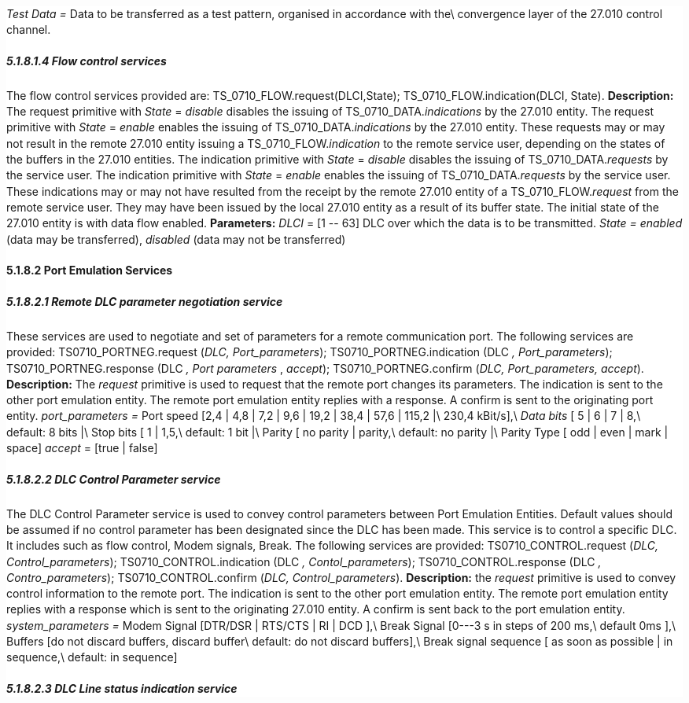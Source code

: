_Test Data =_ Data to be transferred as a test pattern, organised in
accordance with the\ convergence layer of the 27.010 control channel.
##### 5.1.8.1.4 Flow control services
The flow control services provided are:
TS_0710_FLOW.request(DLCI,State);
TS_0710_FLOW.indication(DLCI, State).
**Description:**
The request primitive with _State_ = _disable_ disables the issuing of
TS_0710_DATA._indications_ by the 27.010 entity. The request primitive with
_State_ = _enable_ enables the issuing of TS_0710_DATA._indications_ by the
27.010 entity. These requests may or may not result in the remote 27.010
entity issuing a TS_0710_FLOW._indication_ to the remote service user,
depending on the states of the buffers in the 27.010 entities.
The indication primitive with _State_ = _disable_ disables the issuing of
TS_0710_DATA._requests_ by the service user. The indication primitive with
_State_ = _enable_ enables the issuing of TS_0710_DATA._requests_ by the
service user. These indications may or may not have resulted from the receipt
by the remote 27.010 entity of a TS_0710_FLOW._request_ from the remote
service user. They may have been issued by the local 27.010 entity as a result
of its buffer state.
The initial state of the 27.010 entity is with data flow enabled.
**Parameters:**
_DLCI_ = [1 -- 63] DLC over which the data is to be transmitted.
_State =_ _enabled_ (data may be transferred), _disabled_ (data may not be
transferred)
#### 5.1.8.2 Port Emulation Services
##### 5.1.8.2.1 Remote DLC parameter negotiation service
These services are used to negotiate and set of parameters for a remote
communication port. The following services are provided:
TS0710_PORTNEG.request (_DLC, Port_parameters_);
TS0710_PORTNEG.indication (DLC _, Port_parameters_);
TS0710_PORTNEG.response (DLC _, Port parameters_ , _accept_);
TS0710_PORTNEG.confirm (_DLC,_ _Port_parameters, accept_).
**Description:** The _request_ primitive is used to request that the remote
port changes its parameters. The indication is sent to the other port
emulation entity. The remote port emulation entity replies with a response. A
confirm is sent to the originating port entity.
_port_parameters =_ Port speed [2,4 \| 4,8 \| 7,2 \| 9,6 \| 19,2 \| 38,4 \|
57,6 \| 115,2 \|\ 230,4 kBit/s],\ _Data bits_ [ 5 \| 6 \| 7 \| 8,\ default: 8
bits \|\ Stop bits [ 1 \| 1,5,\ default: 1 bit \|\ Parity [ no parity \|
parity,\ default: no parity \|\ Parity Type [ odd \| even \| mark \| space]
_accept_ = [true \| false]
##### 5.1.8.2.2 DLC Control Parameter service
The DLC Control Parameter service is used to convey control parameters between
Port Emulation Entities. Default values should be assumed if no control
parameter has been designated since the DLC has been made. This service is to
control a specific DLC. It includes such as flow control, Modem signals,
Break. The following services are provided:
TS0710_CONTROL.request (_DLC, Control_parameters_);
TS0710_CONTROL.indication (DLC _, Contol_parameters_);
TS0710_CONTROL.response (DLC _, Contro_parameters_);
TS0710_CONTROL.confirm (_DLC,_ _Control_parameters_).
**Description:** the _request_ primitive is used to convey control information
to the remote port. The indication is sent to the other port emulation entity.
The remote port emulation entity replies with a response which is sent to the
originating 27.010 entity. A confirm is sent back to the port emulation
entity.
_system_parameters =_ Modem Signal [DTR/DSR \| RTS/CTS \| RI \| DCD ],\ Break
Signal [0---3 s in steps of 200 ms,\ default 0ms ],\ Buffers [do not discard
buffers, discard buffer\ default: do not discard buffers],\ Break signal
sequence [ as soon as possible \| in sequence,\ default: in sequence]
##### 5.1.8.2.3 DLC Line status indication service